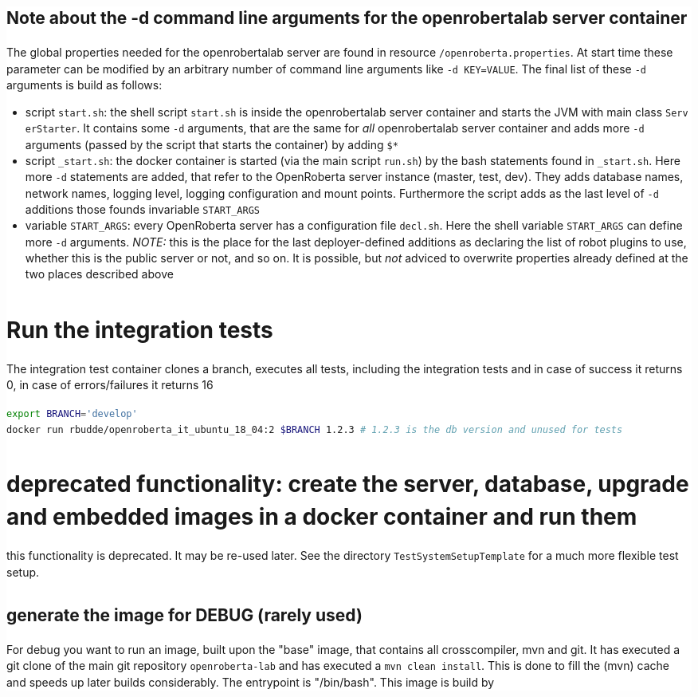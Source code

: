 
## Note about the -d command line arguments for the openrobertalab server container

The global properties needed for the openrobertalab server are found in resource `/openroberta.properties`. At start time these parameter can be modified
by an arbitrary number of command line arguments like `-d KEY=VALUE`. The final list of these `-d` arguments is build as follows:

* script `start.sh`: the shell script `start.sh` is inside the openrobertalab server container and starts the JVM with main class `ServerStarter`.
  It contains some `-d` arguments, that are the
  same for _all_ openrobertalab server container and adds more `-d` arguments (passed by the script that starts the container) by adding `$*`
* script `_start.sh`: the docker container is started (via the main script `run.sh`) by the bash statements found in `_start.sh`. Here more `-d` statements are added,
  that refer to the OpenRoberta server instance (master, test, dev). They adds database names, network names, logging level, logging configuration and mount points.
  Furthermore the script adds as the last level of `-d` additions those founds invariable `START_ARGS`
* variable `START_ARGS`: every OpenRoberta server has a configuration file `decl.sh`. Here the shell variable `START_ARGS` can define more `-d` arguments.
  *NOTE:* this is the place for the last deployer-defined additions as declaring the list of robot plugins to use, whether this is the public server or not, and so on.
  It is possible, but _not_ adviced to overwrite properties already defined at the two places described above

# Run the integration tests

The integration test container clones a branch, executes all tests, including the integration tests and
in case of success it returns 0, in case of errors/failures it returns 16

```bash
export BRANCH='develop'
docker run rbudde/openroberta_it_ubuntu_18_04:2 $BRANCH 1.2.3 # 1.2.3 is the db version and unused for tests
```

# deprecated functionality: create the server, database, upgrade and embedded images in a docker container and run them

this functionality is deprecated. It may be re-used later. See the directory `TestSystemSetupTemplate` for a much more flexible test setup.

## generate the image for DEBUG (rarely used)

For debug you want to run an image, built upon the "base" image, that contains all crosscompiler, mvn and git.
It has executed a git clone of the main git repository `openroberta-lab` and has executed a `mvn clean install`. This is done to fill the
(mvn) cache and speeds up later builds considerably. The entrypoint is "/bin/bash". This image is build by
